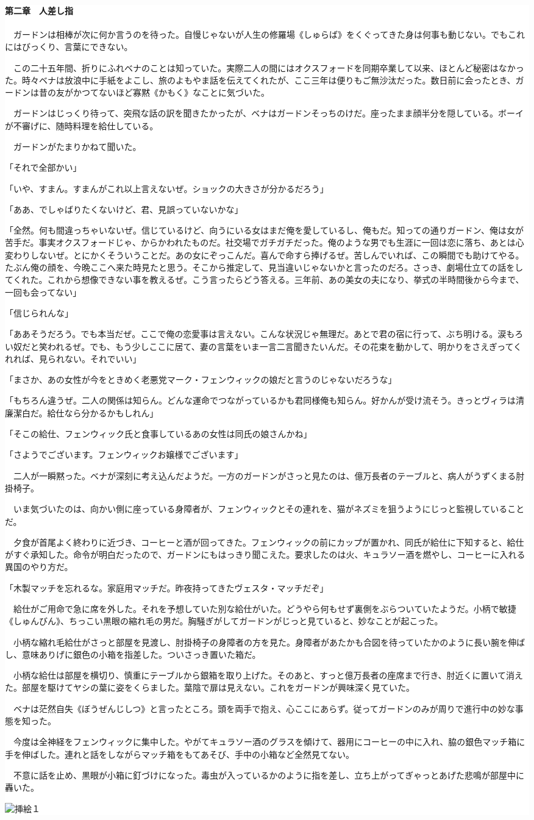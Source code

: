 
#### 第二章　人差し指



　ガードンは相棒が次に何か言うのを待った。自慢じゃないが人生の修羅場《しゅらば》をくぐってきた身は何事も動じない。でもこれにはびっくり、言葉にできない。

　この二十五年間、折りにふれベナのことは知っていた。実際二人の間にはオクスフォードを同期卒業して以来、ほとんど秘密はなかった。時々ベナは放浪中に手紙をよこし、旅のよもやま話を伝えてくれたが、ここ三年は便りもご無沙汰だった。数日前に会ったとき、ガードンは昔の友がかつてないほど寡黙《かもく》なことに気づいた。

　ガードンはじっくり待って、突飛な話の訳を聞きたかったが、ベナはガードンそっちのけだ。座ったまま顔半分を隠している。ボーイが不審げに、随時料理を給仕している。

　ガードンがたまりかねて聞いた。

「それで全部かい」

「いや、すまん。すまんがこれ以上言えないぜ。ショックの大きさが分かるだろう」

「ああ、でしゃばりたくないけど、君、見誤っていないかな」

「全然。何も間違っちゃいないぜ。信じているけど、向うにいる女はまだ俺を愛しているし、俺もだ。知っての通りガードン、俺は女が苦手だ。事実オクスフォードじゃ、からかわれたものだ。社交場でガチガチだった。俺のような男でも生涯に一回は恋に落ち、あとは心変わりしないぜ。とにかくそういうことだ。あの女にぞっこんだ。喜んで命すら捧げるぜ。苦しんでいれば、この瞬間でも助けてやる。たぶん俺の顔を、今晩ここへ来た時見たと思う。そこから推定して、見当違いじゃないかと言ったのだろ。さっき、劇場仕立ての話をしてくれた。これから想像できない事を教えるぜ。こう言ったらどう答える。三年前、あの美女の夫になり、挙式の半時間後から今まで、一回も会ってない」

「信じられんな」

「ああそうだろう。でも本当だぜ。ここで俺の恋愛事は言えない。こんな状況じゃ無理だ。あとで君の宿に行って、ぶち明ける。涙もろい奴だと笑われるぜ。でも、もう少しここに居て、妻の言葉をいま一言二言聞きたいんだ。その花束を動かして、明かりをさえぎってくれれば、見られない。それでいい」

「まさか、あの女性が今をときめく老悪党マーク・フェンウィックの娘だと言うのじゃないだろうな」

「もちろん違うぜ。二人の関係は知らん。どんな運命でつながっているかも君同様俺も知らん。好かんが受け流そう。きっとヴィラは清廉潔白だ。給仕なら分かるかもしれん」

「そこの給仕、フェンウィック氏と食事しているあの女性は同氏の娘さんかね」

「さようでございます。フェンウィックお嬢様でございます」

　二人が一瞬黙った。ベナが深刻に考え込んだようだ。一方のガードンがさっと見たのは、億万長者のテーブルと、病人がうずくまる肘掛椅子。

　いま気づいたのは、向かい側に座っている身障者が、フェンウィックとその連れを、猫がネズミを狙うようにじっと監視していることだ。

　夕食が首尾よく終わりに近づき、コーヒーと酒が回ってきた。フェンウィックの前にカップが置かれ、同氏が給仕に下知すると、給仕がすぐ承知した。命令が明白だったので、ガードンにもはっきり聞こえた。要求したのは火、キュラソー酒を燃やし、コーヒーに入れる異国のやり方だ。

「木製マッチを忘れるな。家庭用マッチだ。昨夜持ってきたヴェスタ・マッチだぞ」

　給仕がご用命で急に席を外した。それを予想していた別な給仕がいた。どうやら何もせず裏側をぶらついていたようだ。小柄で敏捷《しゅんびん》、ちっこい黒眼の縮れ毛の男だ。胸騒ぎがしてガードンがじっと見ていると、妙なことが起こった。

　小柄な縮れ毛給仕がさっと部屋を見渡し、肘掛椅子の身障者の方を見た。身障者があたかも合図を待っていたかのように長い腕を伸ばし、意味ありげに銀色の小箱を指差した。ついさっき置いた箱だ。

　小柄な給仕は部屋を横切り、慎重にテーブルから銀箱を取り上げた。そのあと、すっと億万長者の座席まで行き、肘近くに置いて消えた。部屋を駆けてヤシの葉に姿をくらました。葉陰で扉は見えない。これをガードンが興味深く見ていた。

　ベナは茫然自失《ぼうぜんじしつ》と言ったところ。頭を両手で抱え、心ここにあらず。従ってガードンのみが周りで進行中の妙な事態を知った。

　今度は全神経をフェンウィックに集中した。やがてキュラソー酒のグラスを傾けて、器用にコーヒーの中に入れ、脇の銀色マッチ箱に手を伸ばした。連れと話をしながらマッチ箱をもてあそび、手中の小箱など全然見てない。

　不意に話を止め、黒眼が小箱に釘づけになった。毒虫が入っているかのように指を差し、立ち上がってぎゃっとあげた悲鳴が部屋中に轟いた。

![挿絵１](https://www.aozora.gr.jp/cards/002043/files/fig59883_01.png)

